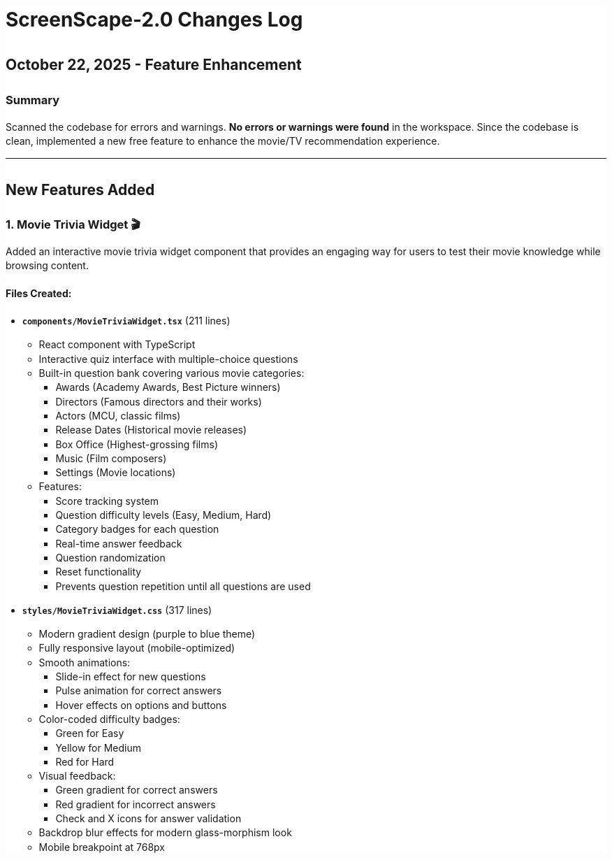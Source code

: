 # ScreenScape-2.0 Changes Log

## October 22, 2025 - Feature Enhancement

### Summary
Scanned the codebase for errors and warnings. **No errors or warnings were found** in the workspace. Since the codebase is clean, implemented a new free feature to enhance the movie/TV recommendation experience.

---

## New Features Added

### 1. Movie Trivia Widget 🎬

Added an interactive movie trivia widget component that provides an engaging way for users to test their movie knowledge while browsing content.

#### Files Created:
- **`components/MovieTriviaWidget.tsx`** (211 lines)
  - React component with TypeScript
  - Interactive quiz interface with multiple-choice questions
  - Built-in question bank covering various movie categories:
    - Awards (Academy Awards, Best Picture winners)
    - Directors (Famous directors and their works)
    - Actors (MCU, classic films)
    - Release Dates (Historical movie releases)
    - Box Office (Highest-grossing films)
    - Music (Film composers)
    - Settings (Movie locations)
  - Features:
    - Score tracking system
    - Question difficulty levels (Easy, Medium, Hard)
    - Category badges for each question
    - Real-time answer feedback
    - Question randomization
    - Reset functionality
    - Prevents question repetition until all questions are used

- **`styles/MovieTriviaWidget.css`** (317 lines)
  - Modern gradient design (purple to blue theme)
  - Fully responsive layout (mobile-optimized)
  - Smooth animations:
    - Slide-in effect for new questions
    - Pulse animation for correct answers
    - Hover effects on options and buttons
  - Color-coded difficulty badges:
    - Green for Easy
    - Yellow for Medium
    - Red for Hard
  - Visual feedback:
    - Green gradient for correct answers
    - Red gradient for incorrect answers
    - Check and X icons for answer validation
  - Backdrop blur effects for modern glass-morphism look
  - Mobile breakpoint at 768px
